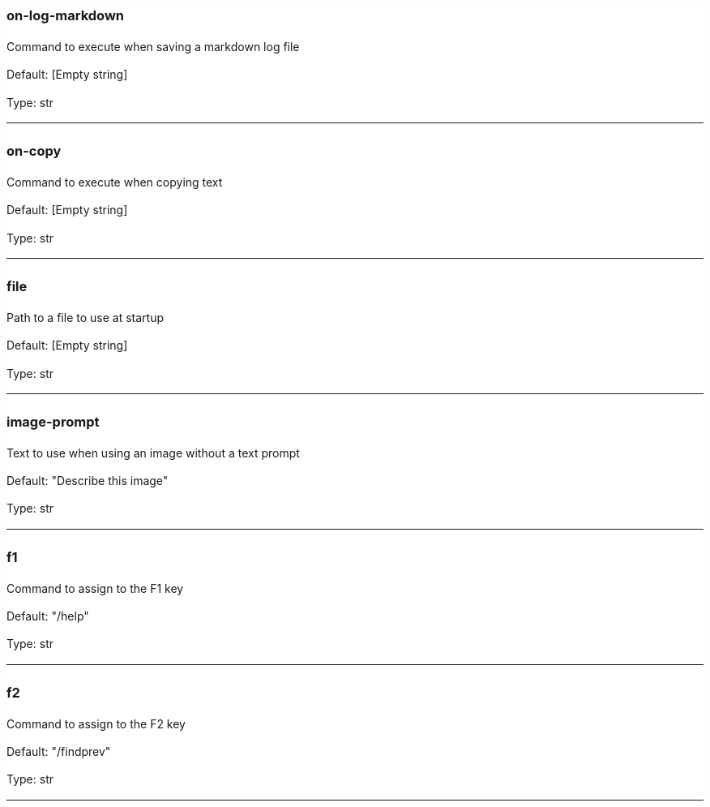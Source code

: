 
### on-log-markdown

Command to execute when saving a markdown log file

Default: [Empty string]

Type: str

---

### on-copy

Command to execute when copying text

Default: [Empty string]

Type: str

---

### file

Path to a file to use at startup

Default: [Empty string]

Type: str

---

### image-prompt

Text to use when using an image without a text prompt

Default: "Describe this image"

Type: str

---

### f1

Command to assign to the F1 key

Default: "/help"

Type: str

---

### f2

Command to assign to the F2 key

Default: "/findprev"

Type: str

---